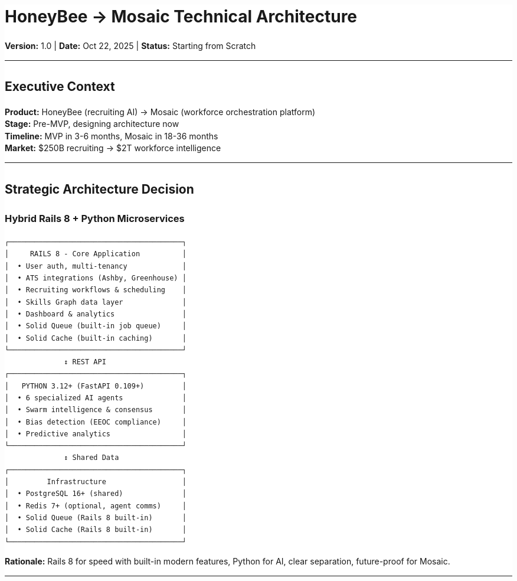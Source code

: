 # HoneyBee → Mosaic Technical Architecture

**Version:** 1.0 | **Date:** Oct 22, 2025 | **Status:** Starting from Scratch

---

## Executive Context

**Product:** HoneyBee (recruiting AI) → Mosaic (workforce orchestration platform)  
**Stage:** Pre-MVP, designing architecture now  
**Timeline:** MVP in 3-6 months, Mosaic in 18-36 months  
**Market:** $250B recruiting → $2T workforce intelligence

---

## Strategic Architecture Decision

### **Hybrid Rails 8 + Python Microservices**

```
┌─────────────────────────────────────────┐
│     RAILS 8 - Core Application          │
│  • User auth, multi-tenancy             │
│  • ATS integrations (Ashby, Greenhouse) │
│  • Recruiting workflows & scheduling    │
│  • Skills Graph data layer              │
│  • Dashboard & analytics                │
│  • Solid Queue (built-in job queue)     │
│  • Solid Cache (built-in caching)       │
└─────────────────────────────────────────┘
              ↕ REST API
┌─────────────────────────────────────────┐
│   PYTHON 3.12+ (FastAPI 0.109+)         │
│  • 6 specialized AI agents              │
│  • Swarm intelligence & consensus       │
│  • Bias detection (EEOC compliance)     │
│  • Predictive analytics                 │
└─────────────────────────────────────────┘
              ↕ Shared Data
┌─────────────────────────────────────────┐
│         Infrastructure                  │
│  • PostgreSQL 16+ (shared)              │
│  • Redis 7+ (optional, agent comms)     │
│  • Solid Queue (Rails 8 built-in)       │
│  • Solid Cache (Rails 8 built-in)       │
└─────────────────────────────────────────┘
```

**Rationale:** Rails 8 for speed with built-in modern features, Python for AI, clear separation, future-proof for Mosaic.

---